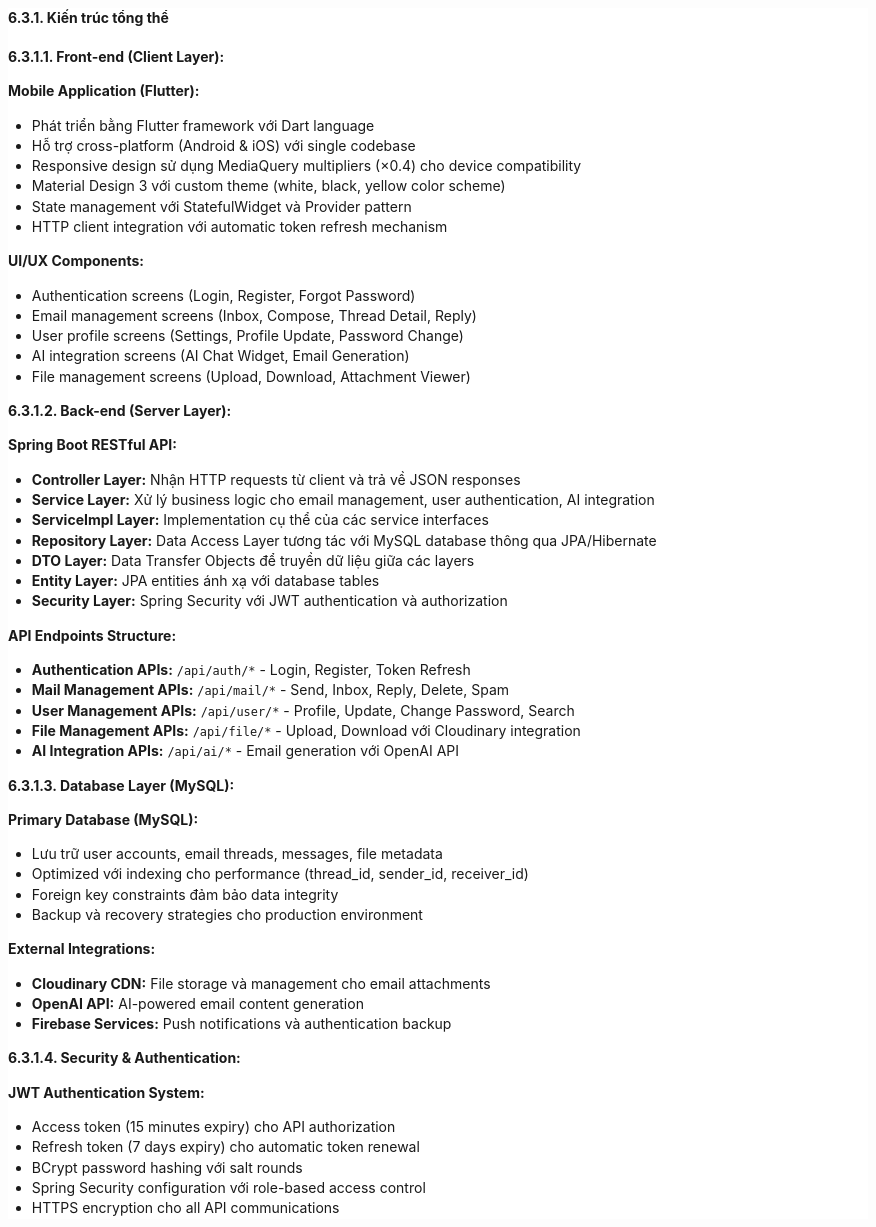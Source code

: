#### 6.3.1. Kiến trúc tổng thể

**6.3.1.1. Front-end (Client Layer):**

**Mobile Application (Flutter):**
- Phát triển bằng Flutter framework với Dart language
- Hỗ trợ cross-platform (Android & iOS) với single codebase
- Responsive design sử dụng MediaQuery multipliers (×0.4) cho device compatibility
- Material Design 3 với custom theme (white, black, yellow color scheme)
- State management với StatefulWidget và Provider pattern
- HTTP client integration với automatic token refresh mechanism

**UI/UX Components:**
- Authentication screens (Login, Register, Forgot Password)
- Email management screens (Inbox, Compose, Thread Detail, Reply)
- User profile screens (Settings, Profile Update, Password Change)
- AI integration screens (AI Chat Widget, Email Generation)
- File management screens (Upload, Download, Attachment Viewer)

**6.3.1.2. Back-end (Server Layer):**

**Spring Boot RESTful API:**
- **Controller Layer:** Nhận HTTP requests từ client và trả về JSON responses
- **Service Layer:** Xử lý business logic cho email management, user authentication, AI integration
- **ServiceImpl Layer:** Implementation cụ thể của các service interfaces
- **Repository Layer:** Data Access Layer tương tác với MySQL database thông qua JPA/Hibernate
- **DTO Layer:** Data Transfer Objects để truyền dữ liệu giữa các layers
- **Entity Layer:** JPA entities ánh xạ với database tables
- **Security Layer:** Spring Security với JWT authentication và authorization

**API Endpoints Structure:**
- **Authentication APIs:** `/api/auth/*` - Login, Register, Token Refresh
- **Mail Management APIs:** `/api/mail/*` - Send, Inbox, Reply, Delete, Spam
- **User Management APIs:** `/api/user/*` - Profile, Update, Change Password, Search
- **File Management APIs:** `/api/file/*` - Upload, Download với Cloudinary integration
- **AI Integration APIs:** `/api/ai/*` - Email generation với OpenAI API

**6.3.1.3. Database Layer (MySQL):**

**Primary Database (MySQL):**
- Lưu trữ user accounts, email threads, messages, file metadata
- Optimized với indexing cho performance (thread_id, sender_id, receiver_id)
- Foreign key constraints đảm bảo data integrity
- Backup và recovery strategies cho production environment

**External Integrations:**
- **Cloudinary CDN:** File storage và management cho email attachments
- **OpenAI API:** AI-powered email content generation
- **Firebase Services:** Push notifications và authentication backup

**6.3.1.4. Security & Authentication:**

**JWT Authentication System:**
- Access token (15 minutes expiry) cho API authorization
- Refresh token (7 days expiry) cho automatic token renewal
- BCrypt password hashing với salt rounds
- Spring Security configuration với role-based access control
- HTTPS encryption cho all API communications
